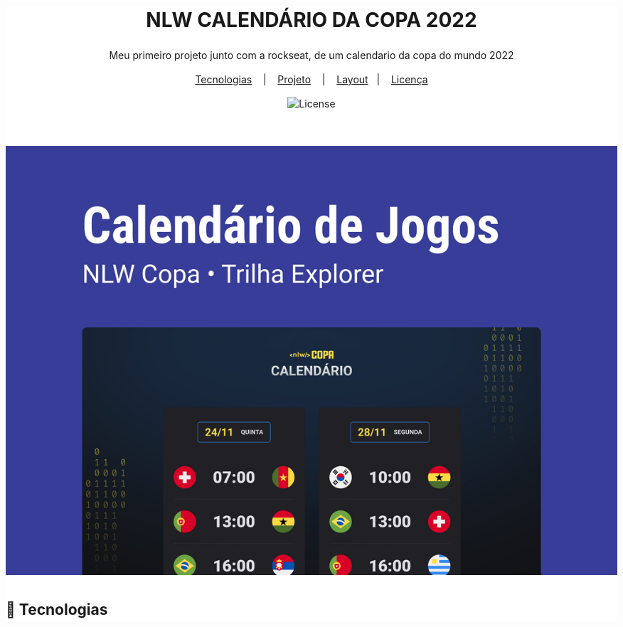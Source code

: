 <h1 align="center"> NLW CALENDÁRIO DA COPA 2022</h1>

<p align="center">
    Meu primeiro projeto junto com a rockseat, de um calendario da copa do mundo 2022
</p>
<p align="center">
  <a href="#=tecnologias">Tecnologias</a> &nbsp;&nbsp;&nbsp;|&nbsp;&nbsp;&nbsp;
  <a href="#-projeto">Projeto</a> &nbsp;&nbsp;&nbsp;|&nbsp;&nbsp;&nbsp;
  <a href="#layout"> Layout</a>&nbsp;&nbsp;&nbsp;|&nbsp;&nbsp;&nbsp;
  <a href="#memo-licença">Licença</a>
</p>
<p align="center">
  <img alt="License" src="https://img.shields.io/static/v1?label=license&message=MIT&color=49AA26&labelColor=000000">
</p>

<br>

<p align="center">
    <img alt="calendário da copa" src=".Github/preview.jpg" width="100%">
</p>

## 🚀 Tecnologias
